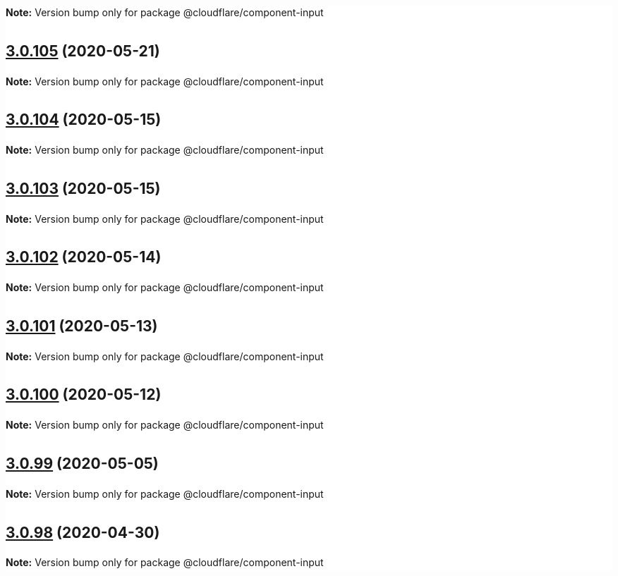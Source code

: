 **Note:** Version bump only for package @cloudflare/component-input

## [3.0.105](http://stash.cfops.it:7999/fe/stratus/compare/@cloudflare/component-input@3.0.104...@cloudflare/component-input@3.0.105) (2020-05-21)

**Note:** Version bump only for package @cloudflare/component-input

## [3.0.104](http://stash.cfops.it:7999/fe/stratus/compare/@cloudflare/component-input@3.0.103...@cloudflare/component-input@3.0.104) (2020-05-15)

**Note:** Version bump only for package @cloudflare/component-input

## [3.0.103](http://stash.cfops.it:7999/fe/stratus/compare/@cloudflare/component-input@3.0.102...@cloudflare/component-input@3.0.103) (2020-05-15)

**Note:** Version bump only for package @cloudflare/component-input

## [3.0.102](http://stash.cfops.it:7999/fe/stratus/compare/@cloudflare/component-input@3.0.101...@cloudflare/component-input@3.0.102) (2020-05-14)

**Note:** Version bump only for package @cloudflare/component-input

## [3.0.101](http://stash.cfops.it:7999/fe/stratus/compare/@cloudflare/component-input@3.0.100...@cloudflare/component-input@3.0.101) (2020-05-13)

**Note:** Version bump only for package @cloudflare/component-input

## [3.0.100](http://stash.cfops.it:7999/fe/stratus/compare/@cloudflare/component-input@3.0.99...@cloudflare/component-input@3.0.100) (2020-05-12)

**Note:** Version bump only for package @cloudflare/component-input

## [3.0.99](http://stash.cfops.it:7999/fe/stratus/compare/@cloudflare/component-input@3.0.98...@cloudflare/component-input@3.0.99) (2020-05-05)

**Note:** Version bump only for package @cloudflare/component-input

## [3.0.98](http://stash.cfops.it:7999/fe/stratus/compare/@cloudflare/component-input@3.0.97...@cloudflare/component-input@3.0.98) (2020-04-30)

**Note:** Version bump only for package @cloudflare/component-input
